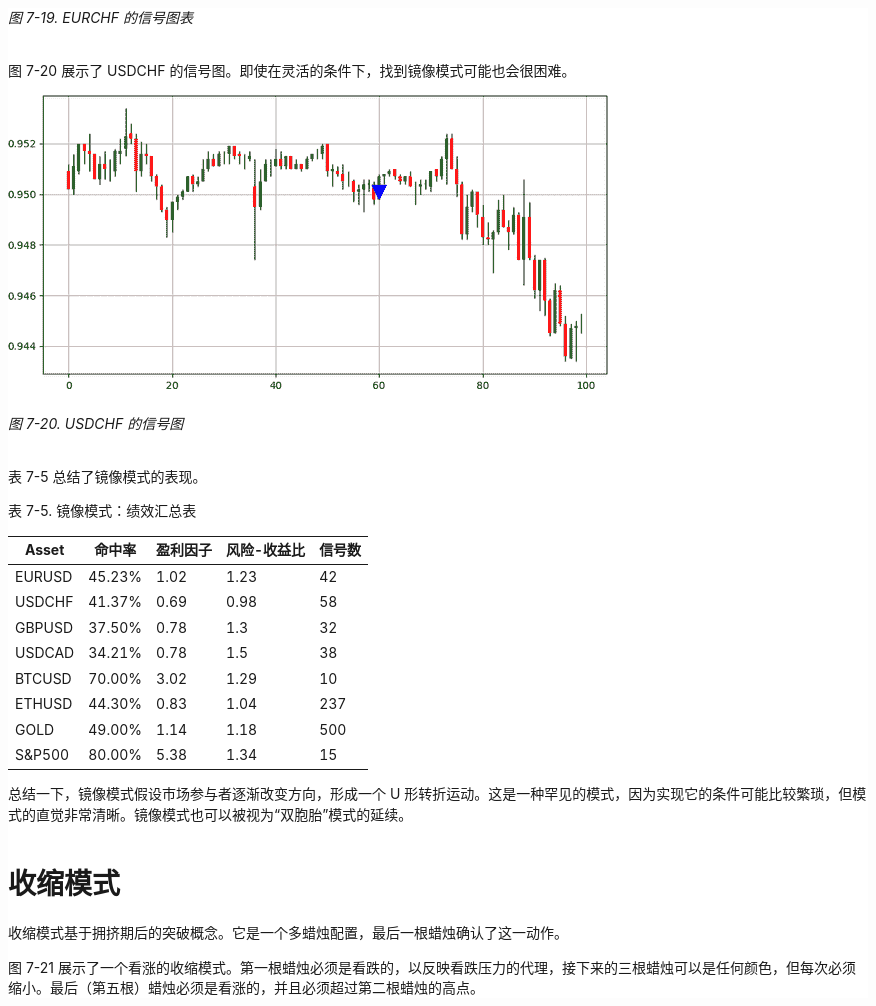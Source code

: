###### 图 7-19\. EURCHF 的信号图表

图 7-20 展示了 USDCHF 的信号图。即使在灵活的条件下，找到镜像模式可能也会很困难。

![](img/mfpr_0720.png)

###### 图 7-20. USDCHF 的信号图

表 7-5 总结了镜像模式的表现。

表 7-5. 镜像模式：绩效汇总表

| Asset | 命中率 | 盈利因子 | 风险-收益比 | 信号数 |
| --- | --- | --- | --- | --- |
| EURUSD | 45.23% | 1.02 | 1.23 | 42 |
| USDCHF | 41.37% | 0.69 | 0.98 | 58 |
| GBPUSD | 37.50% | 0.78 | 1.3 | 32 |
| USDCAD | 34.21% | 0.78 | 1.5 | 38 |
| BTCUSD | 70.00% | 3.02 | 1.29 | 10 |
| ETHUSD | 44.30% | 0.83 | 1.04 | 237 |
| GOLD | 49.00% | 1.14 | 1.18 | 500 |
| S&P500 | 80.00% | 5.38 | 1.34 | 15 |

总结一下，镜像模式假设市场参与者逐渐改变方向，形成一个 U 形转折运动。这是一种罕见的模式，因为实现它的条件可能比较繁琐，但模式的直觉非常清晰。镜像模式也可以被视为“双胞胎”模式的延续。

# 收缩模式

收缩模式基于拥挤期后的突破概念。它是一个多蜡烛配置，最后一根蜡烛确认了这一动作。

图 7-21 展示了一个看涨的收缩模式。第一根蜡烛必须是看跌的，以反映看跌压力的代理，接下来的三根蜡烛可以是任何颜色，但每次必须缩小。最后（第五根）蜡烛必须是看涨的，并且必须超过第二根蜡烛的高点。
